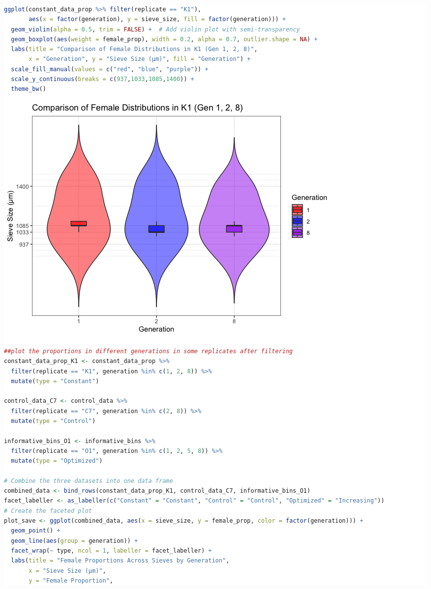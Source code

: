 ``` r
ggplot(constant_data_prop %>% filter(replicate == "K1"),
       aes(x = factor(generation), y = sieve_size, fill = factor(generation))) +
  geom_violin(alpha = 0.5, trim = FALSE) +  # Add violin plot with semi-transparency
  geom_boxplot(aes(weight = female_prop), width = 0.2, alpha = 0.7, outlier.shape = NA) +
  labs(title = "Comparison of Female Distributions in K1 (Gen 1, 2, 8)",
       x = "Generation", y = "Sieve Size (µm)", fill = "Generation") +
  scale_fill_manual(values = c("red", "blue", "purple")) +
  scale_y_continuous(breaks = c(937,1033,1085,1400)) +
  theme_bw()
```

![](1_data_prep_files/figure-gfm/unnamed-chunk-7-1.png)

``` r
##plot the proportions in different generations in some replicates after filtering
constant_data_prop_K1 <- constant_data_prop %>%
  filter(replicate == "K1", generation %in% c(1, 2, 8)) %>%
  mutate(type = "Constant")

control_data_C7 <- control_data %>%
  filter(replicate == "C7", generation %in% c(2, 8)) %>%
  mutate(type = "Control")

informative_bins_O1 <- informative_bins %>%
  filter(replicate == "O1", generation %in% c(1, 2, 5, 8)) %>%
  mutate(type = "Optimized")

# Combine the three datasets into one data frame
combined_data <- bind_rows(constant_data_prop_K1, control_data_C7, informative_bins_O1)
facet_labeller <- as_labeller(c("Constant" = "Constant", "Control" = "Control", "Optimized" = "Increasing"))
# Create the faceted plot
plot_save <- ggplot(combined_data, aes(x = sieve_size, y = female_prop, color = factor(generation))) +
  geom_point() +
  geom_line(aes(group = generation)) +
  facet_wrap(~ type, ncol = 1, labeller = facet_labeller) +
  labs(title = "Female Proportions Across Sieves by Generation",
       x = "Sieve Size (µm)",
       y = "Female Proportion",
```